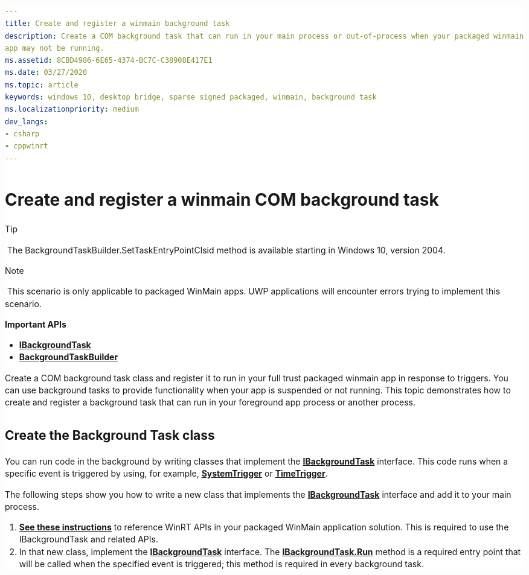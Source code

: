 ```yaml
---
title: Create and register a winmain background task
description: Create a COM background task that can run in your main process or out-of-process when your packaged winmain app may not be running.
ms.assetid: 8CBD4986-6E65-4374-BC7C-C38908E417E1
ms.date: 03/27/2020
ms.topic: article
keywords: windows 10, desktop bridge, sparse signed packaged, winmain, background task
ms.localizationpriority: medium
dev_langs:
- csharp
- cppwinrt
---
```


# Create and register a winmain COM background task

> [!TIP]
> The BackgroundTaskBuilder.SetTaskEntryPointClsid method is available starting in Windows 10, version 2004.

> [!NOTE]
> This scenario is only applicable to packaged WinMain apps. UWP applications will encounter errors trying to implement this scenario.

**Important APIs**

-   [**IBackgroundTask**](/uwp/api/Windows.ApplicationModel.Background.IBackgroundTask)
-   [**BackgroundTaskBuilder**](/uwp/api/Windows.ApplicationModel.Background.BackgroundTaskBuilder)

Create a COM background task class and register it to run in your full trust packaged winmain app in response to triggers. You can use background tasks to provide functionality when your app is suspended or not running. This topic demonstrates how to create and register a background task that can run in your foreground app process or another process.

## Create the Background Task class

You can run code in the background by writing classes that implement the [**IBackgroundTask**](/uwp/api/Windows.ApplicationModel.Background.IBackgroundTask) interface. This code runs when a specific event is triggered by using, for example, [**SystemTrigger**](/uwp/api/Windows.ApplicationModel.Background.SystemTriggerType) or [**TimeTrigger**](/uwp/api/Windows.ApplicationModel.Background.TimeTrigger).

The following steps show you how to write a new class that implements the [**IBackgroundTask**](/uwp/api/Windows.ApplicationModel.Background.IBackgroundTask) interface and add it to your main process.

1.  [**See these instructions**](/windows/apps/desktop/modernize/desktop-to-uwp-enhance) to reference WinRT APIs in your packaged WinMain application solution. This is required to use the IBackgroundTask and related APIs.
2.  In that new class, implement the [**IBackgroundTask**](/uwp/api/Windows.ApplicationModel.Background.IBackgroundTask) interface. The [**IBackgroundTask.Run**](/uwp/api/windows.applicationmodel.background.ibackgroundtask.run) method is a required entry point that will be called when the specified event is triggered; this method is required in every background task.
